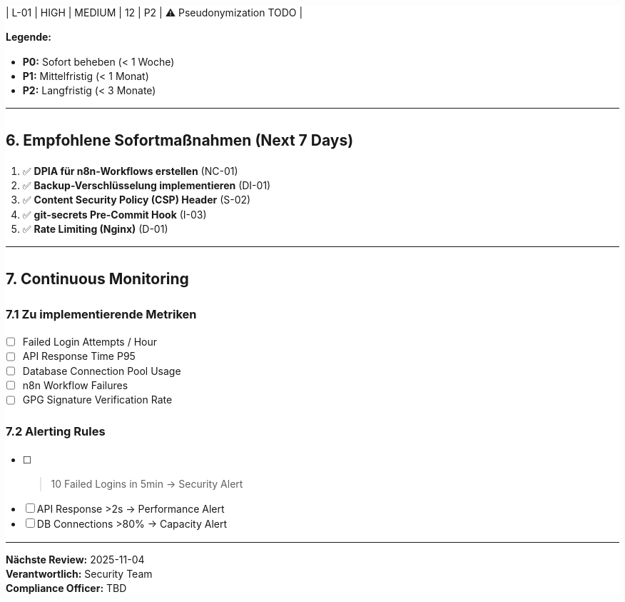 | L-01      | HIGH     | MEDIUM     | 12         | P2       | ⚠️ Pseudonymization TODO |

**Legende:**

- **P0:** Sofort beheben (< 1 Woche)
- **P1:** Mittelfristig (< 1 Monat)
- **P2:** Langfristig (< 3 Monate)

---

## 6. Empfohlene Sofortmaßnahmen (Next 7 Days)

1. ✅ **DPIA für n8n-Workflows erstellen** (NC-01)
2. ✅ **Backup-Verschlüsselung implementieren** (DI-01)
3. ✅ **Content Security Policy (CSP) Header** (S-02)
4. ✅ **git-secrets Pre-Commit Hook** (I-03)
5. ✅ **Rate Limiting (Nginx)** (D-01)

---

## 7. Continuous Monitoring

### 7.1 Zu implementierende Metriken

- [ ] Failed Login Attempts / Hour
- [ ] API Response Time P95
- [ ] Database Connection Pool Usage
- [ ] n8n Workflow Failures
- [ ] GPG Signature Verification Rate

### 7.2 Alerting Rules

- [ ] > 10 Failed Logins in 5min → Security Alert
- [ ] API Response >2s → Performance Alert
- [ ] DB Connections >80% → Capacity Alert

---

**Nächste Review:** 2025-11-04  
**Verantwortlich:** Security Team  
**Compliance Officer:** TBD
